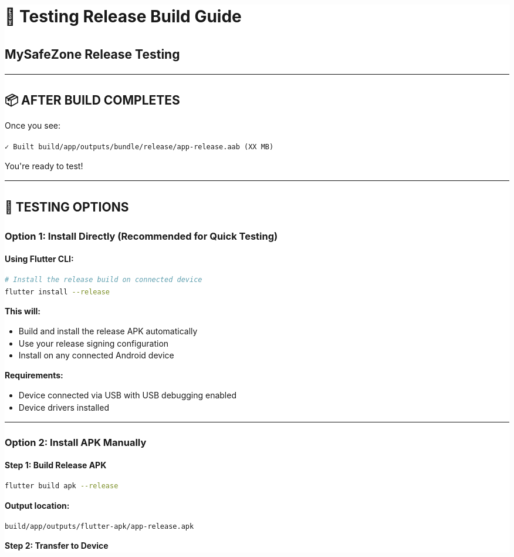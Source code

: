 # 🧪 Testing Release Build Guide

## MySafeZone Release Testing

---

## 📦 AFTER BUILD COMPLETES

Once you see:
```
✓ Built build/app/outputs/bundle/release/app-release.aab (XX MB)
```

You're ready to test!

---

## 🎯 TESTING OPTIONS

### Option 1: Install Directly (Recommended for Quick Testing)

**Using Flutter CLI:**
```bash
# Install the release build on connected device
flutter install --release
```

**This will:**
- Build and install the release APK automatically
- Use your release signing configuration
- Install on any connected Android device

**Requirements:**
- Device connected via USB with USB debugging enabled
- Device drivers installed

---

### Option 2: Install APK Manually

**Step 1: Build Release APK**
```bash
flutter build apk --release
```

**Output location:**
```
build/app/outputs/flutter-apk/app-release.apk
```

**Step 2: Transfer to Device**
